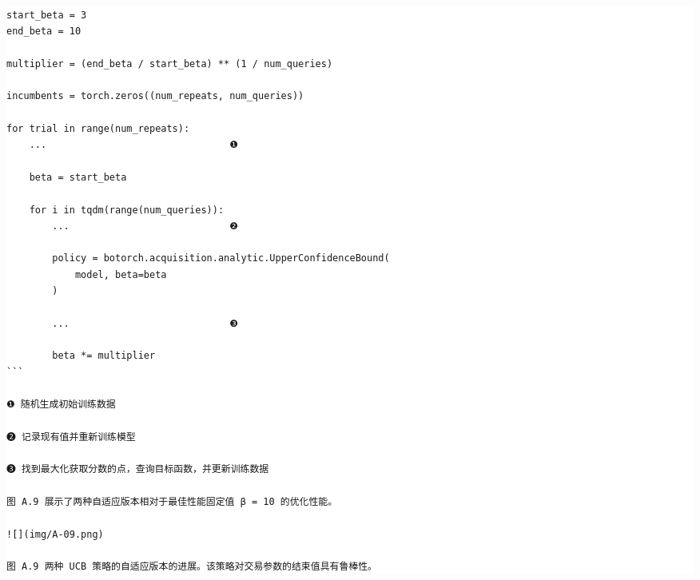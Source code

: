     start_beta = 3
    end_beta = 10

    multiplier = (end_beta / start_beta) ** (1 / num_queries)

    incumbents = torch.zeros((num_repeats, num_queries))

    for trial in range(num_repeats):
        ...                                ❶

        beta = start_beta

        for i in tqdm(range(num_queries)):
            ...                            ❷

            policy = botorch.acquisition.analytic.UpperConfidenceBound(
                model, beta=beta
            )

            ...                            ❸

            beta *= multiplier
    ```

    ❶ 随机生成初始训练数据

    ❷ 记录现有值并重新训练模型

    ❸ 找到最大化获取分数的点，查询目标函数，并更新训练数据

    图 A.9 展示了两种自适应版本相对于最佳性能固定值 β = 10 的优化性能。

    ![](img/A-09.png)

    图 A.9 两种 UCB 策略的自适应版本的进展。该策略对交易参数的结束值具有鲁棒性。
